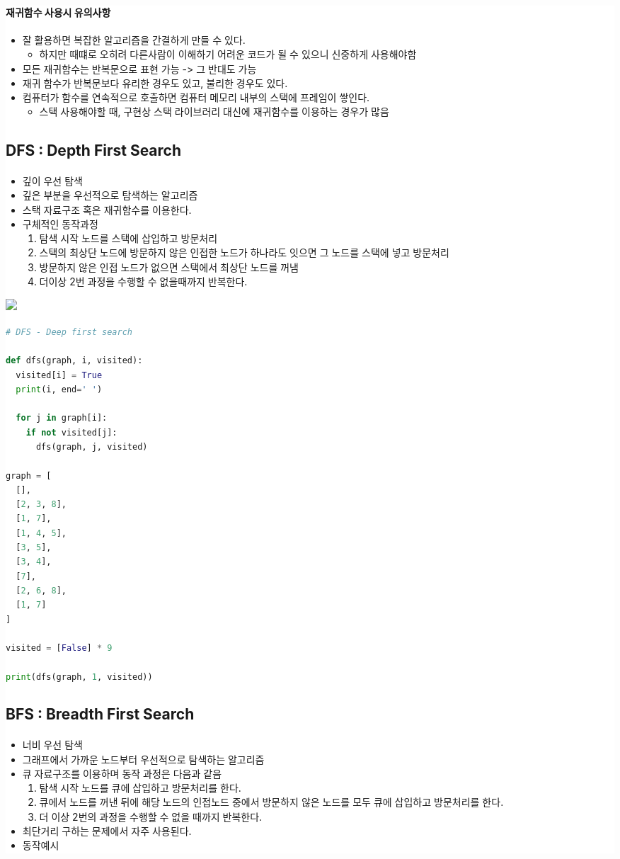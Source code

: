 #### 재귀함수 사용시 유의사항
- 잘 활용하면 복잡한 알고리즘을 간결하게 만들 수 있다. 
  - 하지만 때떄로 오히려 다른사람이 이해하기 어려운 코드가 될 수 있으니 신중하게 사용해야함
- 모든 재귀함수는 반복문으로 표현 가능 -> 그 반대도 가능
- 재귀 함수가 반복문보다 유리한 경우도 있고, 불리한 경우도 있다. 
- 컴퓨터가 함수를 연속적으로 호출하면 컴퓨터 메모리 내부의 스택에 프레임이 쌓인다. 
  - 스택 사용해야할 때, 구현상 스택 라이브러리 대신에 재귀함수를 이용하는 경우가 많음

## DFS : Depth First Search
- 깊이 우선 탐색
- 깊은 부분을 우선적으로 탐색하는 알고리즘
- 스택 자료구조 혹은 재귀함수를 이용한다. 
- 구체적인 동작과정
  1. 탐색 시작 노드를 스택에 삽입하고 방문처리
  2. 스택의 최상단 노드에 방문하지 않은 인접한 노드가 하나라도 잇으면 그 노드를 스택에 넣고 방문처리
  3. 방문하지 않은 인접 노드가 없으면 스택에서 최상단 노드를 꺼냄
  4. 더이상 2번 과정을 수행할 수 없을때까지 반복한다. 

![](/image/algorithm-thisiscote-03-1642115544522.png)

```python
# DFS - Deep first search

def dfs(graph, i, visited):
  visited[i] = True
  print(i, end=' ')

  for j in graph[i]:
    if not visited[j]:
      dfs(graph, j, visited)

graph = [
  [],
  [2, 3, 8],
  [1, 7],
  [1, 4, 5],
  [3, 5],
  [3, 4],
  [7],
  [2, 6, 8],
  [1, 7]
]

visited = [False] * 9

print(dfs(graph, 1, visited))
```


## BFS : Breadth First Search
- 너비 우선 탐색
- 그래프에서 가까운 노드부터 우선적으로 탐색하는 알고리즘
- 큐 자료구조를 이용하며 동작 과정은 다음과 같음
  1. 탐색 시작 노드를 큐에 삽입하고 방문처리를 한다. 
  2. 큐에서 노드를 꺼낸 뒤에 해당 노드의 인접노드 중에서 방문하지 않은 노드를 모두 큐에 삽입하고 방문처리를 한다. 
  3. 더 이상 2번의 과정을 수행할 수 없을 때까지 반복한다. 
- 최단거리 구하는 문제에서 자주 사용된다. 
- 동작예시 
